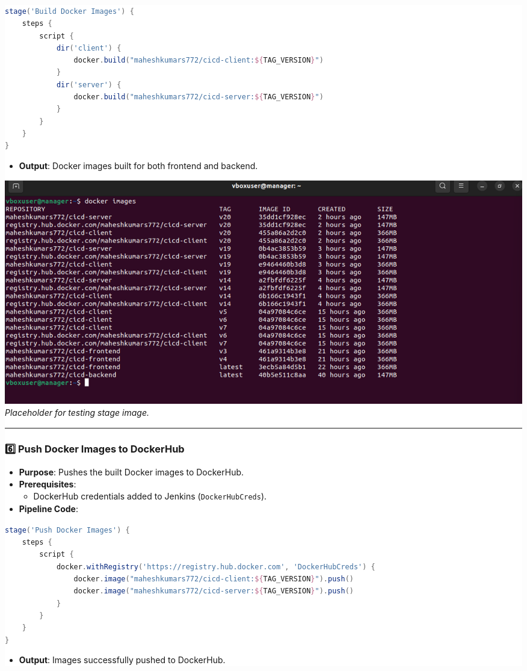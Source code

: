```groovy
stage('Build Docker Images') {
    steps {
        script {
            dir('client') {
                docker.build("maheshkumars772/cicd-client:${TAG_VERSION}")
            }
            dir('server') {
                docker.build("maheshkumars772/cicd-server:${TAG_VERSION}")
            }
        }
    }
}
```
- **Output**: Docker images built for both frontend and backend.

![Image building Stage](images/Image-building-stage.png)  
*Placeholder for testing stage image.*


---

### 6️⃣ **Push Docker Images to DockerHub**
- **Purpose**: Pushes the built Docker images to DockerHub.
- **Prerequisites**:
  - DockerHub credentials added to Jenkins (`DockerHubCreds`).
- **Pipeline Code**:
```groovy
stage('Push Docker Images') {
    steps {
        script {
            docker.withRegistry('https://registry.hub.docker.com', 'DockerHubCreds') {
                docker.image("maheshkumars772/cicd-client:${TAG_VERSION}").push()
                docker.image("maheshkumars772/cicd-server:${TAG_VERSION}").push()
            }
        }
    }
}
```
- **Output**: Images successfully pushed to DockerHub.
